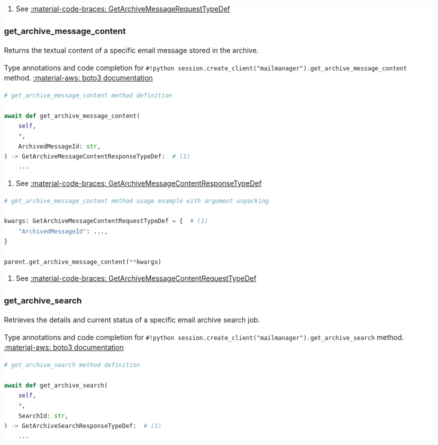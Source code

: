 1. See [:material-code-braces: GetArchiveMessageRequestTypeDef](./type_defs.md#getarchivemessagerequesttypedef) 

### get\_archive\_message\_content

Returns the textual content of a specific email message stored in the archive.

Type annotations and code completion for `#!python session.create_client("mailmanager").get_archive_message_content` method.
[:material-aws: boto3 documentation](https://boto3.amazonaws.com/v1/documentation/api/latest/reference/services/mailmanager/client/get_archive_message_content.html)

```python
# get_archive_message_content method definition

await def get_archive_message_content(
    self,
    *,
    ArchivedMessageId: str,
) -> GetArchiveMessageContentResponseTypeDef:  # (1)
    ...
```

1. See [:material-code-braces: GetArchiveMessageContentResponseTypeDef](./type_defs.md#getarchivemessagecontentresponsetypedef) 


```python
# get_archive_message_content method usage example with argument unpacking

kwargs: GetArchiveMessageContentRequestTypeDef = {  # (1)
    "ArchivedMessageId": ...,
}

parent.get_archive_message_content(**kwargs)
```

1. See [:material-code-braces: GetArchiveMessageContentRequestTypeDef](./type_defs.md#getarchivemessagecontentrequesttypedef) 

### get\_archive\_search

Retrieves the details and current status of a specific email archive search job.

Type annotations and code completion for `#!python session.create_client("mailmanager").get_archive_search` method.
[:material-aws: boto3 documentation](https://boto3.amazonaws.com/v1/documentation/api/latest/reference/services/mailmanager/client/get_archive_search.html)

```python
# get_archive_search method definition

await def get_archive_search(
    self,
    *,
    SearchId: str,
) -> GetArchiveSearchResponseTypeDef:  # (1)
    ...
```
